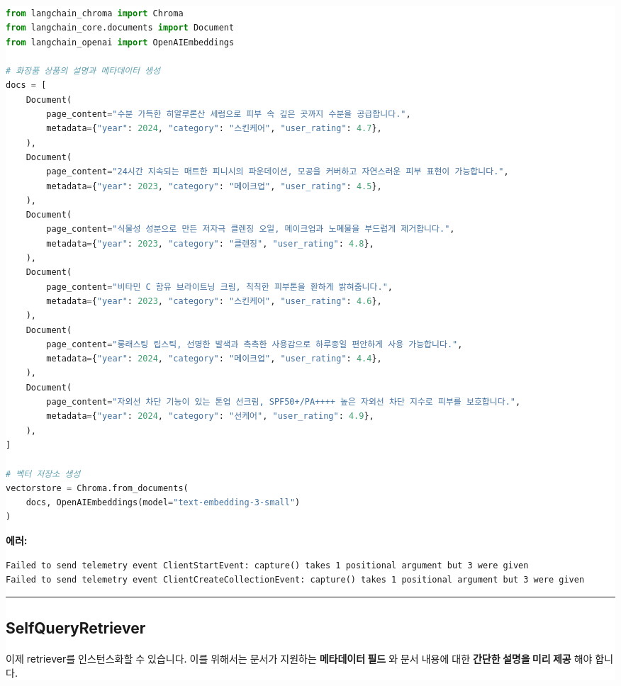```python
from langchain_chroma import Chroma
from langchain_core.documents import Document
from langchain_openai import OpenAIEmbeddings

# 화장품 상품의 설명과 메타데이터 생성
docs = [
    Document(
        page_content="수분 가득한 히알루론산 세럼으로 피부 속 깊은 곳까지 수분을 공급합니다.",
        metadata={"year": 2024, "category": "스킨케어", "user_rating": 4.7},
    ),
    Document(
        page_content="24시간 지속되는 매트한 피니시의 파운데이션, 모공을 커버하고 자연스러운 피부 표현이 가능합니다.",
        metadata={"year": 2023, "category": "메이크업", "user_rating": 4.5},
    ),
    Document(
        page_content="식물성 성분으로 만든 저자극 클렌징 오일, 메이크업과 노폐물을 부드럽게 제거합니다.",
        metadata={"year": 2023, "category": "클렌징", "user_rating": 4.8},
    ),
    Document(
        page_content="비타민 C 함유 브라이트닝 크림, 칙칙한 피부톤을 환하게 밝혀줍니다.",
        metadata={"year": 2023, "category": "스킨케어", "user_rating": 4.6},
    ),
    Document(
        page_content="롱래스팅 립스틱, 선명한 발색과 촉촉한 사용감으로 하루종일 편안하게 사용 가능합니다.",
        metadata={"year": 2024, "category": "메이크업", "user_rating": 4.4},
    ),
    Document(
        page_content="자외선 차단 기능이 있는 톤업 선크림, SPF50+/PA++++ 높은 자외선 차단 지수로 피부를 보호합니다.",
        metadata={"year": 2024, "category": "선케어", "user_rating": 4.9},
    ),
]

# 벡터 저장소 생성
vectorstore = Chroma.from_documents(
    docs, OpenAIEmbeddings(model="text-embedding-3-small")
)
```

**에러:**
```
Failed to send telemetry event ClientStartEvent: capture() takes 1 positional argument but 3 were given
Failed to send telemetry event ClientCreateCollectionEvent: capture() takes 1 positional argument but 3 were given
```

---

## SelfQueryRetriever

이제 retriever를 인스턴스화할 수 있습니다. 이를 위해서는 문서가 지원하는 **메타데이터 필드** 와 문서 내용에 대한 **간단한 설명을 미리 제공** 해야 합니다.
